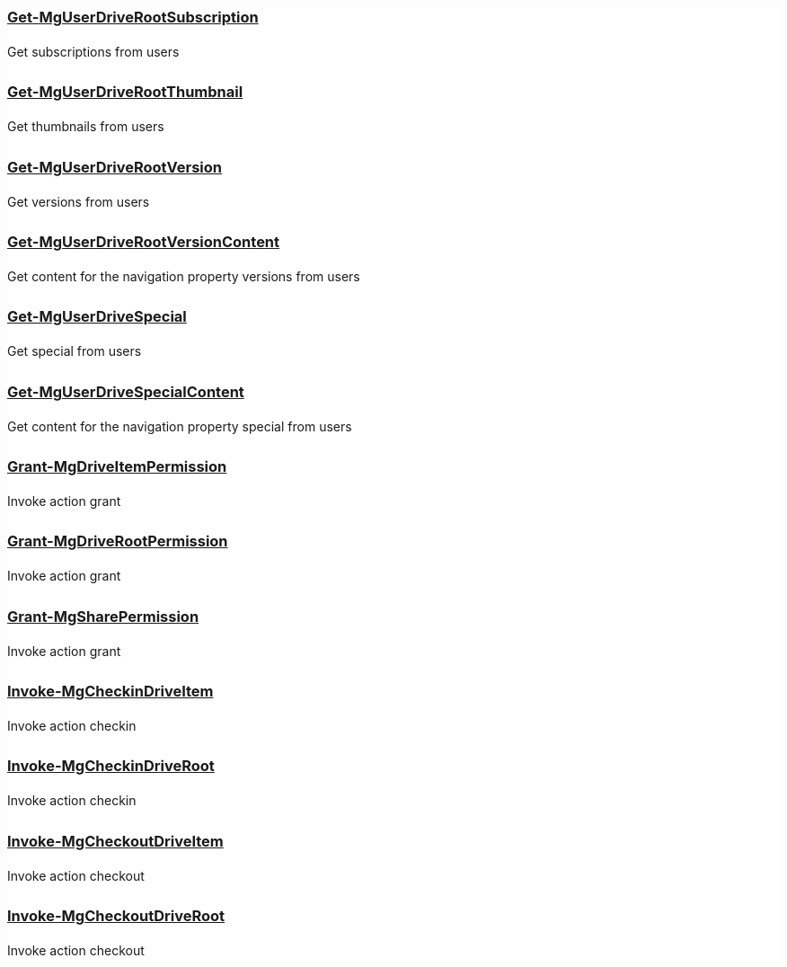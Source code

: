 ### [Get-MgUserDriveRootSubscription](Get-MgUserDriveRootSubscription.md)
Get subscriptions from users

### [Get-MgUserDriveRootThumbnail](Get-MgUserDriveRootThumbnail.md)
Get thumbnails from users

### [Get-MgUserDriveRootVersion](Get-MgUserDriveRootVersion.md)
Get versions from users

### [Get-MgUserDriveRootVersionContent](Get-MgUserDriveRootVersionContent.md)
Get content for the navigation property versions from users

### [Get-MgUserDriveSpecial](Get-MgUserDriveSpecial.md)
Get special from users

### [Get-MgUserDriveSpecialContent](Get-MgUserDriveSpecialContent.md)
Get content for the navigation property special from users

### [Grant-MgDriveItemPermission](Grant-MgDriveItemPermission.md)
Invoke action grant

### [Grant-MgDriveRootPermission](Grant-MgDriveRootPermission.md)
Invoke action grant

### [Grant-MgSharePermission](Grant-MgSharePermission.md)
Invoke action grant

### [Invoke-MgCheckinDriveItem](Invoke-MgCheckinDriveItem.md)
Invoke action checkin

### [Invoke-MgCheckinDriveRoot](Invoke-MgCheckinDriveRoot.md)
Invoke action checkin

### [Invoke-MgCheckoutDriveItem](Invoke-MgCheckoutDriveItem.md)
Invoke action checkout

### [Invoke-MgCheckoutDriveRoot](Invoke-MgCheckoutDriveRoot.md)
Invoke action checkout
